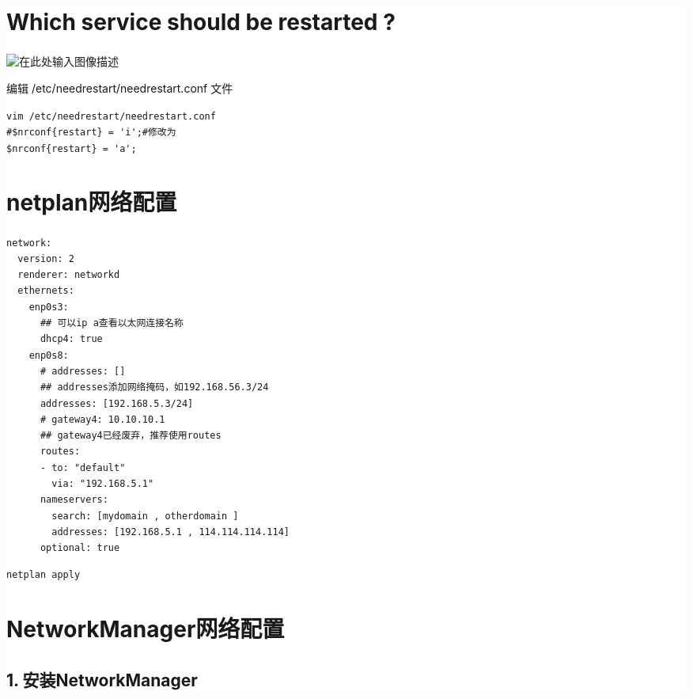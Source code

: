

# Which service should be restarted ?

![在此处输入图像描述](images/Ubuntu.assets/lAFlE.png)

编辑 /etc/needrestart/needrestart.conf 文件

```
vim /etc/needrestart/needrestart.conf
#$nrconf{restart} = 'i';#修改为
$nrconf{restart} = 'a';
```



# netplan网络配置

```
network:
  version: 2
  renderer: networkd
  ethernets:
    enp0s3:
      ## 可以ip a查看以太网连接名称
      dhcp4: true
    enp0s8:
      # addresses: []
      ## addresses添加网络掩码，如192.168.56.3/24
      addresses: [192.168.5.3/24]
      # gateway4: 10.10.10.1
      ## gateway4已经废弃，推荐使用routes
      routes:
      - to: "default"
        via: "192.168.5.1"
      nameservers:
        search: [mydomain , otherdomain ]
        addresses: [192.168.5.1 , 114.114.114.114]
      optional: true
```

```
netplan apply
```



# NetworkManager网络配置



## 1. 安装NetworkManager
